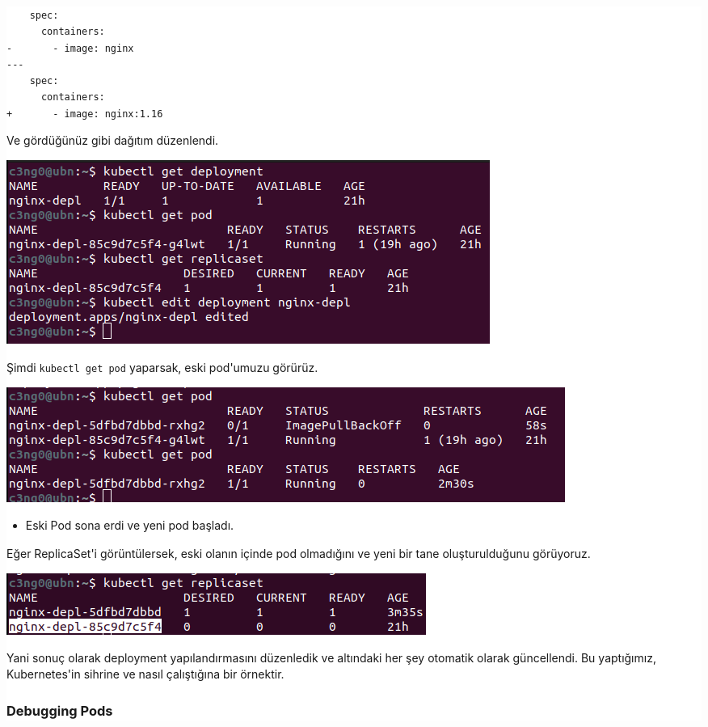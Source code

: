 ```
    spec:
      containers:
-       - image: nginx
---
    spec:
      containers:
+       - image: nginx:1.16

```

Ve gördüğünüz gibi dağıtım düzenlendi.

![](images/44.png)

Şimdi `kubectl get pod` yaparsak, eski pod'umuzu görürüz.

![](images/45.png)

* Eski Pod sona erdi ve yeni pod başladı.

Eğer ReplicaSet'i görüntülersek, eski olanın içinde pod olmadığını ve yeni bir tane oluşturulduğunu görüyoruz.

![](images/46.png)

Yani sonuç olarak deployment yapılandırmasını düzenledik ve altındaki her şey otomatik olarak güncellendi. Bu yaptığımız, Kubernetes'in sihrine ve nasıl çalıştığına bir örnektir.


### Debugging Pods
